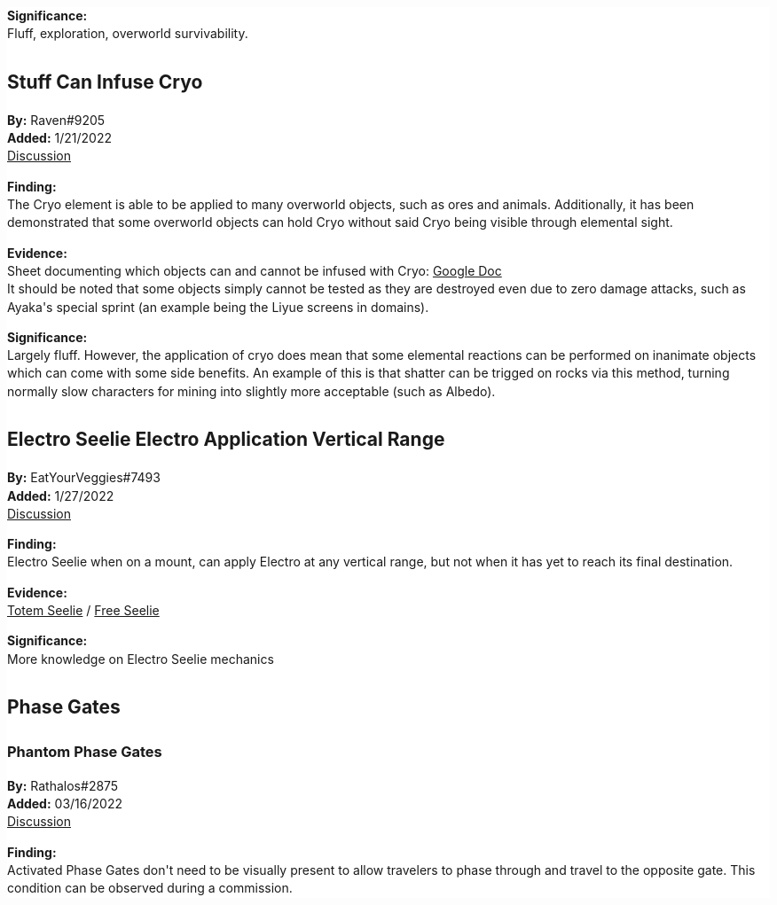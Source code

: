 **Significance:**  
Fluff, exploration, overworld survivability.

## Stuff Can Infuse Cryo
**By:** Raven#9205  
**Added:** 1/21/2022  
[Discussion](https://tickettool.xyz/direct?url=https://cdn.discordapp.com/attachments/918031384122114048/934045834268532736/transcript-stuff-can-infuse-cryo.html)

**Finding:**  
The Cryo element is able to be applied to many overworld objects, such as ores and animals. Additionally, it has been demonstrated that some overworld objects can hold Cryo without said Cryo being visible through elemental sight.

**Evidence:**   
Sheet documenting which objects can and cannot be infused with Cryo: [Google Doc](https://docs.google.com/spreadsheets/d/1eDkENLmA9Fk7IJv3VSJ1H4LC5KDUcYfd-Y0WNd2s0kA/edit?usp=sharing)   
It should be noted that some objects simply cannot be tested as they are destroyed even due to zero damage attacks, such as Ayaka's special sprint (an example being the Liyue screens in domains).

**Significance:**  
Largely fluff. However, the application of cryo does mean that some elemental reactions can be performed on inanimate objects which can come with some side benefits. An example of this is that shatter can be trigged on rocks via this method, turning normally slow characters for mining into slightly more acceptable (such as Albedo). 

## Electro Seelie Electro Application Vertical Range
**By:** EatYourVeggies#7493  
**Added:** 1/27/2022  
[Discussion](https://tickettool.xyz/direct?url=https://cdn.discordapp.com/attachments/933751514776891482/936079772323295282/transcript-electro-seelie-electro-application-vertical-range.html)

**Finding:**  
Electro Seelie when on a mount, can apply Electro at any vertical range, but not when it has yet to reach its final destination.

**Evidence:**  
[Totem Seelie](https://youtu.be/Mmu8oY0Wvds) / [Free Seelie](https://youtu.be/RhFD0kHPAkg)

**Significance:**  
More knowledge on Electro Seelie mechanics

## Phase Gates

### Phantom Phase Gates

**By:** Rathalos\#2875  
**Added:** 03/16/2022  
[Discussion](https://tickettool.xyz/direct?url=https://cdn.discordapp.com/attachments/945097851195777054/953743159119212594/transcript-phantom-phase-gates.html)  

**Finding:**  
Activated Phase Gates don't need to be visually present to allow travelers to phase through and travel to the opposite gate. This condition can be observed during a commission.  
